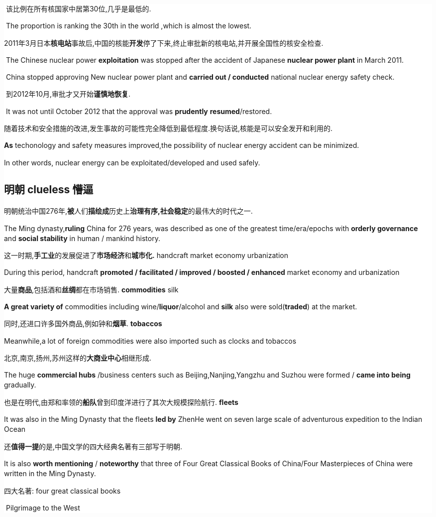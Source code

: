 ​	该比例在所有核国家中居第30位,几乎是最低的.

​	The proportion is ranking the 30th in the world ,which is almost the lowest.

​	2011年3月日本**核电站**事故后,中国的核能**开发**停了下来,终止审批新的核电站,并开展全国性的核安全检查.

​	The Chinese nuclear power **exploitation** was stopped after the accident of Japanese **nuclear power plant** in March 2011.

​	China stopped approving New nuclear power plant and **carried out / conducted** national nuclear energy safety check.

​	到2012年10月,审批才又开始**谨慎地恢复**.

​	It was not until October 2012 that the approval was **prudently** **resumed**/restored.

​	随着技术和安全措施的改进,发生事故的可能性完全降低到最低程度.换句话说,核能是可以安全发开和利用的.

**As** techonology and safety measures improved,the possibility of nuclear energy accident can be minimized.

In other words, nuclear energy can be exploitated/developed and used safely.

## **明朝**		clueless	懵逼

明朝统治中国276年,**被**人们**描绘成**历史上**治理有序,社会稳定**的最伟大的时代之一.

The Ming dynasty,**ruling** China for 276 years, was described as one of the greatest time/era/epochs with **orderly governance** and **social stability** in human / mankind history.

这一时期,**手工业**的发展促进了**市场经济**和**城市化.**	handcraft    market economy	urbanization

During this period, handcraft **promoted / facilitated / improved / boosted / enhanced** market economy and urbanization				

大量**商品**,包括酒和**丝绸**都在市场销售.		**commodities**		silk

**A great variety of**  commodities including wine/**liquor**/alcohol and **silk** also were sold(**traded**) at the market.

同时,还进口许多国外商品,例如钟和**烟草**. 				**tobaccos**

Meanwhile,a lot of foreign commodities were also imported such as clocks and tobaccos

北京,南京,扬州,苏州这样的**大商业中心**相继形成.

The huge **commercial hubs** /business centers  such as Beijing,Nanjing,Yangzhu and Suzhou were formed / **came into being** gradually.

也是在明代,由郑和率领的**船队**曾到印度洋进行了其次大规模探险航行.	**fleets** 

It was also in the Ming Dynasty that the fleets **led by** ZhenHe went on seven large scale of adventurous expedition to the Indian Ocean 

还**值得一提**的是,中国文学的四大经典名著有三部写于明朝.

It is also **worth mentioning** / **noteworthy** that three of Four Great Classical Books of China/Four Masterpieces of China were written in the Ming Dynasty.

四大名著: four great classical books  

​	Pilgrimage to the West
